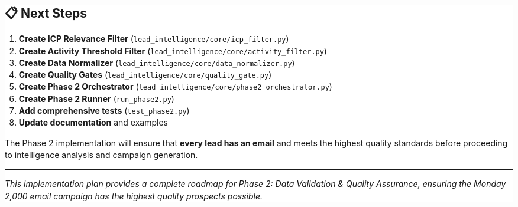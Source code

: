 
## 📋 Next Steps

1. **Create ICP Relevance Filter** (`lead_intelligence/core/icp_filter.py`)
2. **Create Activity Threshold Filter** (`lead_intelligence/core/activity_filter.py`)
3. **Create Data Normalizer** (`lead_intelligence/core/data_normalizer.py`)
4. **Create Quality Gates** (`lead_intelligence/core/quality_gate.py`)
5. **Create Phase 2 Orchestrator** (`lead_intelligence/core/phase2_orchestrator.py`)
6. **Create Phase 2 Runner** (`run_phase2.py`)
7. **Add comprehensive tests** (`test_phase2.py`)
8. **Update documentation** and examples

The Phase 2 implementation will ensure that **every lead has an email** and meets the highest quality standards before proceeding to intelligence analysis and campaign generation.

---

_This implementation plan provides a complete roadmap for Phase 2: Data Validation & Quality Assurance, ensuring the Monday 2,000 email campaign has the highest quality prospects possible._
